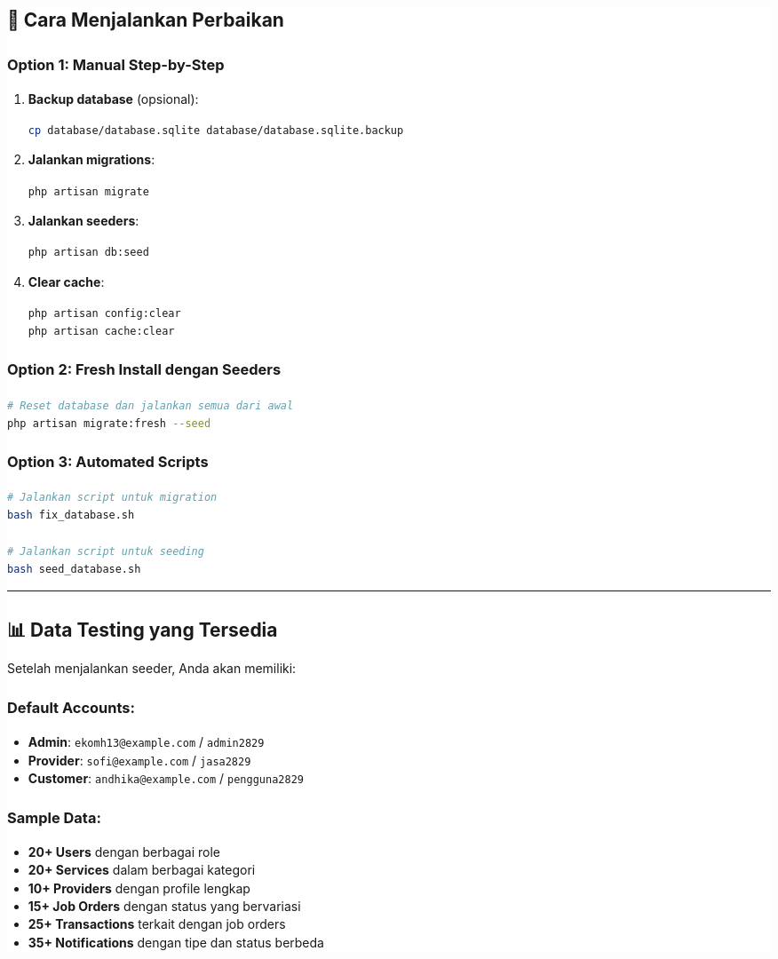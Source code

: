 
## 🚀 **Cara Menjalankan Perbaikan**

### **Option 1: Manual Step-by-Step**
1. **Backup database** (opsional):
   ```bash
   cp database/database.sqlite database/database.sqlite.backup
   ```

2. **Jalankan migrations**:
   ```bash
   php artisan migrate
   ```

3. **Jalankan seeders**:
   ```bash
   php artisan db:seed
   ```

4. **Clear cache**:
   ```bash
   php artisan config:clear
   php artisan cache:clear
   ```

### **Option 2: Fresh Install dengan Seeders**
```bash
# Reset database dan jalankan semua dari awal
php artisan migrate:fresh --seed
```

### **Option 3: Automated Scripts**
```bash
# Jalankan script untuk migration
bash fix_database.sh

# Jalankan script untuk seeding  
bash seed_database.sh
```

---

## 📊 **Data Testing yang Tersedia**

Setelah menjalankan seeder, Anda akan memiliki:

### **Default Accounts:**
- **Admin**: `ekomh13@example.com` / `admin2829`
- **Provider**: `sofi@example.com` / `jasa2829` 
- **Customer**: `andhika@example.com` / `pengguna2829`

### **Sample Data:**
- **20+ Users** dengan berbagai role
- **20+ Services** dalam berbagai kategori
- **10+ Providers** dengan profile lengkap
- **15+ Job Orders** dengan status yang bervariasi
- **25+ Transactions** terkait dengan job orders
- **35+ Notifications** dengan tipe dan status berbeda

